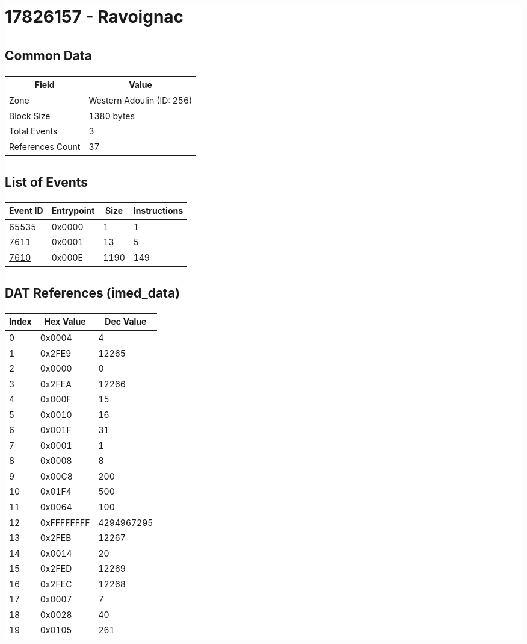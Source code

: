 # 17826157 - Ravoignac

## Common Data

| Field            | Value                     |
|------------------|---------------------------|
| Zone             | Western Adoulin (ID: 256) |
| Block Size       | 1380 bytes                |
| Total Events     | 3                         |
| References Count | 37                        |

## List of Events

| Event ID              | Entrypoint   |   Size |   Instructions |
|-----------------------|--------------|--------|----------------|
| [65535](#event-65535) | 0x0000       |      1 |              1 |
| [7611](#event-7611)   | 0x0001       |     13 |              5 |
| [7610](#event-7610)   | 0x000E       |   1190 |            149 |

## DAT References (imed_data)

|   Index | Hex Value   |   Dec Value |
|---------|-------------|-------------|
|       0 | 0x0004      |           4 |
|       1 | 0x2FE9      |       12265 |
|       2 | 0x0000      |           0 |
|       3 | 0x2FEA      |       12266 |
|       4 | 0x000F      |          15 |
|       5 | 0x0010      |          16 |
|       6 | 0x001F      |          31 |
|       7 | 0x0001      |           1 |
|       8 | 0x0008      |           8 |
|       9 | 0x00C8      |         200 |
|      10 | 0x01F4      |         500 |
|      11 | 0x0064      |         100 |
|      12 | 0xFFFFFFFF  |  4294967295 |
|      13 | 0x2FEB      |       12267 |
|      14 | 0x0014      |          20 |
|      15 | 0x2FED      |       12269 |
|      16 | 0x2FEC      |       12268 |
|      17 | 0x0007      |           7 |
|      18 | 0x0028      |          40 |
|      19 | 0x0105      |         261 |